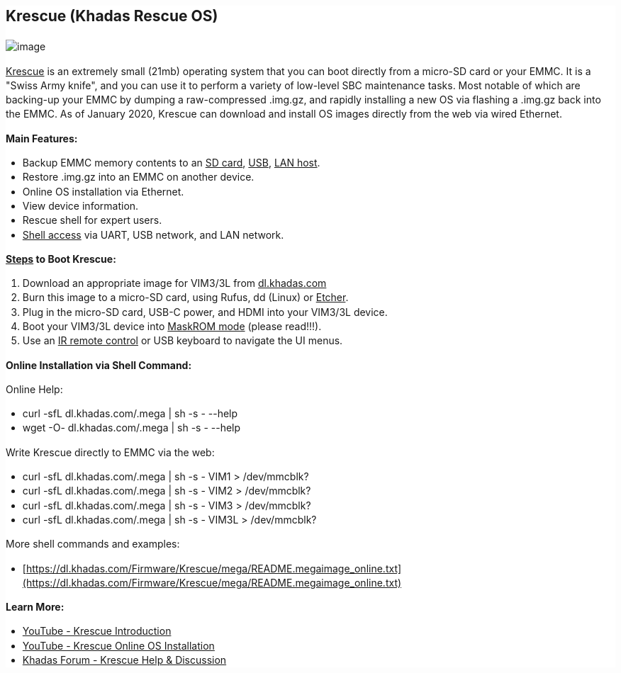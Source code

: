 </div>
</div> 

## Krescue (Khadas Rescue OS)
![image](/android/images/docs_krescue_online_install.jpg)

[Krescue](https://dl.khadas.com/Firmware/Krescue/dump/README.txt) is an extremely small (21mb) operating system that you can boot directly from a micro-SD card or your EMMC. It is a "Swiss Army knife", and you can use it to perform a variety of low-level SBC maintenance tasks. Most notable of which are backing-up your EMMC by dumping a raw-compressed .img.gz, and rapidly installing a new OS via flashing a .img.gz back into the EMMC. As of January 2020, Krescue can download and install OS images directly from the web via wired Ethernet.

**Main Features:**
- Backup EMMC memory contents to an [SD card](https://dl.khadas.com/Firmware/Krescue/dump/image2sd.readme.txt), [USB](https://dl.khadas.com/Firmware/Krescue/dump/README-rescue-usb-otg-mode-disks.txt), [LAN host](https://dl.khadas.com/Firmware/Krescue/dump/README-rescue-http-disks.txt).
- Restore .img.gz into an EMMC on another device.
- Online OS installation via Ethernet.
- View device information.
- Rescue shell for expert users.
- [Shell access](https://dl.khadas.com/Firmware/Krescue/dump/README-rescue-access.txt) via UART, USB network, and LAN network.

**[Steps](https://dl.khadas.com/Firmware/Krescue/dump/README-rescue-begin.txt) to Boot Krescue:**
1. Download an appropriate image for VIM3/3L from [dl.khadas.com](https://dl.khadas.com/Firmware/Krescue/dump/)
2. Burn this image to a micro-SD card, using Rufus, dd (Linux) or [Etcher](https://www.balena.io/etcher/).
3. Plug in the micro-SD card, USB-C power, and HDMI into your VIM3/3L device.
4. Boot your VIM3/3L device into [MaskROM mode](https://dl.khadas.com/Firmware/Krescue/dump/README-rescue-boot.txt) (please read!!!).
5. Use an [IR remote control](https://www.khadas.com/product-page/ir-remote) or USB keyboard to navigate the UI menus.

**Online Installation via Shell Command:**

Online Help:
- curl -sfL dl.khadas.com/.mega | sh -s - --help
- wget -O-  dl.khadas.com/.mega | sh -s - --help

Write Krescue directly to EMMC via the web:
- curl -sfL dl.khadas.com/.mega | sh -s - VIM1  > /dev/mmcblk? <tab auto-complete>
- curl -sfL dl.khadas.com/.mega | sh -s - VIM2  > /dev/mmcblk? <tab auto-complete>
- curl -sfL dl.khadas.com/.mega | sh -s - VIM3  > /dev/mmcblk? <tab auto-complete>
- curl -sfL dl.khadas.com/.mega | sh -s - VIM3L > /dev/mmcblk? <tab auto-complete>
  
More shell commands and examples:
- [https://dl.khadas.com/Firmware/Krescue/mega/README.megaimage_online.txt](https://dl.khadas.com/Firmware/Krescue/mega/README.megaimage_online.txt)

**Learn More:**
- [YouTube - Krescue Introduction](https://youtu.be/ER4BOJUhoYU)
- [YouTube - Krescue Online OS Installation](https://youtu.be/vvpkbhnyhZY)
- [Khadas Forum - Krescue Help & Discussion](https://forum.khadas.com/t/krescue-take-full-control-of-your-vim-device/5945)
